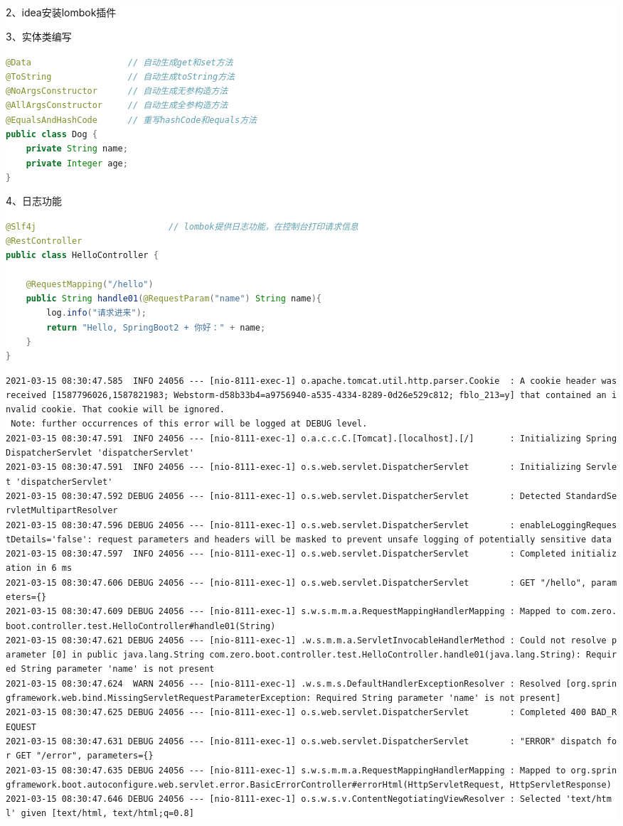 2、idea安装lombok插件

3、实体类编写

```java
@Data					// 自动生成get和set方法
@ToString				// 自动生成toString方法
@NoArgsConstructor		// 自动生成无参构造方法
@AllArgsConstructor		// 自动生成全参构造方法
@EqualsAndHashCode		// 重写hashCode和equals方法
public class Dog {
    private String name;
    private Integer age;
}
```

4、日志功能

```java
@Slf4j							// lombok提供日志功能，在控制台打印请求信息
@RestController
public class HelloController {

    @RequestMapping("/hello")
    public String handle01(@RequestParam("name") String name){
        log.info("请求进来");
        return "Hello, SpringBoot2 + 你好：" + name;
    }
}
```

```
2021-03-15 08:30:47.585  INFO 24056 --- [nio-8111-exec-1] o.apache.tomcat.util.http.parser.Cookie  : A cookie header was received [1587796026,1587821983; Webstorm-d58b33b4=a9756940-a535-4334-8289-0d26e529c812; fblo_213=y] that contained an invalid cookie. That cookie will be ignored.
 Note: further occurrences of this error will be logged at DEBUG level.
2021-03-15 08:30:47.591  INFO 24056 --- [nio-8111-exec-1] o.a.c.c.C.[Tomcat].[localhost].[/]       : Initializing Spring DispatcherServlet 'dispatcherServlet'
2021-03-15 08:30:47.591  INFO 24056 --- [nio-8111-exec-1] o.s.web.servlet.DispatcherServlet        : Initializing Servlet 'dispatcherServlet'
2021-03-15 08:30:47.592 DEBUG 24056 --- [nio-8111-exec-1] o.s.web.servlet.DispatcherServlet        : Detected StandardServletMultipartResolver
2021-03-15 08:30:47.596 DEBUG 24056 --- [nio-8111-exec-1] o.s.web.servlet.DispatcherServlet        : enableLoggingRequestDetails='false': request parameters and headers will be masked to prevent unsafe logging of potentially sensitive data
2021-03-15 08:30:47.597  INFO 24056 --- [nio-8111-exec-1] o.s.web.servlet.DispatcherServlet        : Completed initialization in 6 ms
2021-03-15 08:30:47.606 DEBUG 24056 --- [nio-8111-exec-1] o.s.web.servlet.DispatcherServlet        : GET "/hello", parameters={}
2021-03-15 08:30:47.609 DEBUG 24056 --- [nio-8111-exec-1] s.w.s.m.m.a.RequestMappingHandlerMapping : Mapped to com.zero.boot.controller.test.HelloController#handle01(String)
2021-03-15 08:30:47.621 DEBUG 24056 --- [nio-8111-exec-1] .w.s.m.m.a.ServletInvocableHandlerMethod : Could not resolve parameter [0] in public java.lang.String com.zero.boot.controller.test.HelloController.handle01(java.lang.String): Required String parameter 'name' is not present
2021-03-15 08:30:47.624  WARN 24056 --- [nio-8111-exec-1] .w.s.m.s.DefaultHandlerExceptionResolver : Resolved [org.springframework.web.bind.MissingServletRequestParameterException: Required String parameter 'name' is not present]
2021-03-15 08:30:47.625 DEBUG 24056 --- [nio-8111-exec-1] o.s.web.servlet.DispatcherServlet        : Completed 400 BAD_REQUEST
2021-03-15 08:30:47.631 DEBUG 24056 --- [nio-8111-exec-1] o.s.web.servlet.DispatcherServlet        : "ERROR" dispatch for GET "/error", parameters={}
2021-03-15 08:30:47.635 DEBUG 24056 --- [nio-8111-exec-1] s.w.s.m.m.a.RequestMappingHandlerMapping : Mapped to org.springframework.boot.autoconfigure.web.servlet.error.BasicErrorController#errorHtml(HttpServletRequest, HttpServletResponse)
2021-03-15 08:30:47.646 DEBUG 24056 --- [nio-8111-exec-1] o.s.w.s.v.ContentNegotiatingViewResolver : Selected 'text/html' given [text/html, text/html;q=0.8]
```